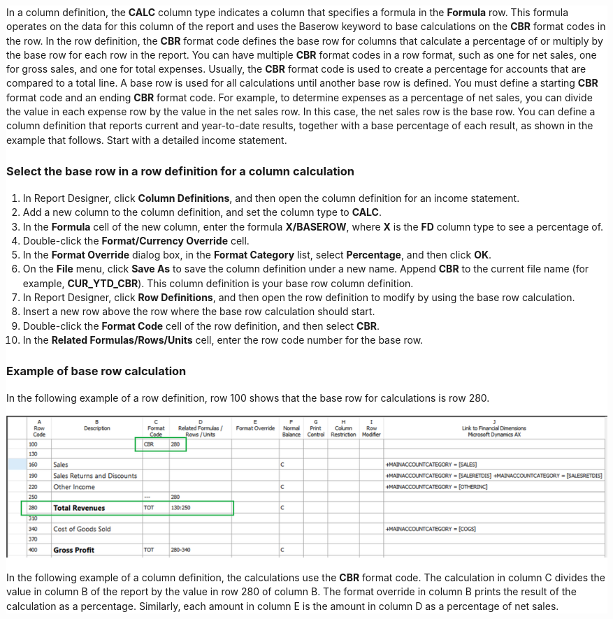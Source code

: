 In a column definition, the **CALC** column type indicates a column that specifies a formula in the **Formula** row. This formula operates on the data for this column of the report and uses the Baserow keyword to base calculations on the **CBR** format codes in the row. In the row definition, the **CBR** format code defines the base row for columns that calculate a percentage of or multiply by the base row for each row in the report. You can have multiple **CBR** format codes in a row format, such as one for net sales, one for gross sales, and one for total expenses. Usually, the **CBR** format code is used to create a percentage for accounts that are compared to a total line. A base row is used for all calculations until another base row is defined. You must define a starting **CBR** format code and an ending **CBR** format code. For example, to determine expenses as a percentage of net sales, you can divide the value in each expense row by the value in the net sales row. In this case, the net sales row is the base row. You can define a column definition that reports current and year-to-date results, together with a base percentage of each result, as shown in the example that follows. Start with a detailed income statement.

### Select the base row in a row definition for a column calculation

1. In Report Designer, click **Column Definitions**, and then open the column definition for an income statement.
2. Add a new column to the column definition, and set the column type to **CALC**.
3. In the **Formula** cell of the new column, enter the formula **X/BASEROW**, where **X** is the **FD** column type to see a percentage of.
4. Double-click the **Format/Currency Override** cell.
5. In the **Format Override** dialog box, in the **Format Category** list, select **Percentage**, and then click **OK**.
6. On the **File** menu, click **Save As** to save the column definition under a new name. Append **CBR** to the current file name (for example, **CUR\_YTD\_CBR**). This column definition is your base row column definition.
7. In Report Designer, click **Row Definitions**, and then open the row definition to modify by using the base row calculation.
8. Insert a new row above the row where the base row calculation should start.
9. Double-click the **Format Code** cell of the row definition, and then select **CBR**.
10. In the **Related Formulas/Rows/Units** cell, enter the row code number for the base row.

### Example of base row calculation

In the following example of a row definition, row 100 shows that the base row for calculations is row 280.

[![Example of base row calculation.](./media/cbrrowdefinition.png)](./media/cbrrowdefinition.png)

In the following example of a column definition, the calculations use the **CBR** format code. The calculation in column C divides the value in column B of the report by the value in row 280 of column B. The format override in column B prints the result of the calculation as a percentage. Similarly, each amount in column E is the amount in column D as a percentage of net sales.
